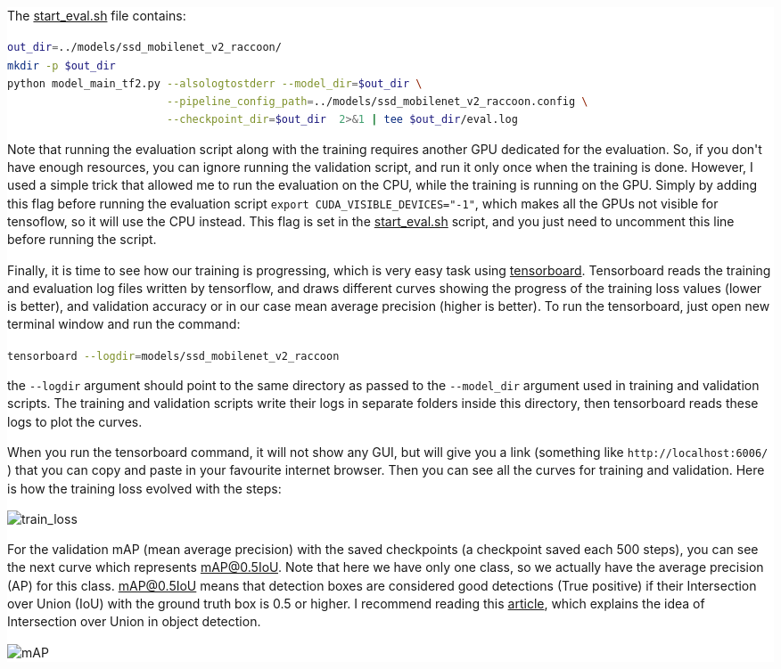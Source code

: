 The [start_eval.sh](train_tf2/start_eval.sh) file contains:

```bash
out_dir=../models/ssd_mobilenet_v2_raccoon/
mkdir -p $out_dir
python model_main_tf2.py --alsologtostderr --model_dir=$out_dir \
                         --pipeline_config_path=../models/ssd_mobilenet_v2_raccoon.config \
                         --checkpoint_dir=$out_dir  2>&1 | tee $out_dir/eval.log
```

Note that running the evaluation script along with the training requires another GPU dedicated for the evaluation.
So, if you don't have enough resources, you can ignore running the validation script, and run it only once when the training is done.
However, I used a simple trick that allowed me to run the evaluation on the CPU, while the training is running on the GPU.
Simply by adding this flag before running the evaluation script `export CUDA_VISIBLE_DEVICES="-1"`, which makes all the GPUs not visible for tensoflow,
so it will use the CPU instead. This flag is set in the [start_eval.sh](train_tf2/start_eval.sh) script, and you just need to uncomment this line before running the script.


Finally, it is time to see how our training is progressing, which is very easy task using [tensorboard](https://www.tensorflow.org/tensorboard/get_started). 
Tensorboard reads the training and evaluation log files written by tensorflow, and draws different curves showing the progress of the training loss values (lower is better), and validation accuracy or in our case mean average precision (higher is better).
To run the tensorboard, just open new terminal window and run the command:

```bash
tensorboard --logdir=models/ssd_mobilenet_v2_raccoon
```

the `--logdir` argument should point to the same directory as passed to the `--model_dir` argument used in training and validation scripts.
The training and validation scripts write their logs in separate folders inside this directory, then tensorboard reads these logs to plot the curves.

When you run the tensorboard command, it will not show any GUI, but will give you a link (something like `http://localhost:6006/ `) that you can copy and paste in your favourite internet browser.
Then you can see all the curves for training and validation. Here is how the training loss evolved with the steps: 

![train_loss](data/samples/docs/train_loss.png)

For the validation mAP (mean average precision) with the saved checkpoints (a checkpoint saved each 500 steps), you can see the next curve which represents mAP@0.5IoU. 
Note that here we have only one class, so we actually have the average precision (AP) for this class.
mAP@0.5IoU means that detection boxes are considered good detections (True positive) if their Intersection over Union (IoU) with the ground truth box is 0.5 or higher.
I recommend reading this [article](https://www.pyimagesearch.com/2016/11/07/intersection-over-union-iou-for-object-detection/), which explains the idea of Intersection over Union in object detection.

![mAP](data/samples/docs/val_precision.png)
